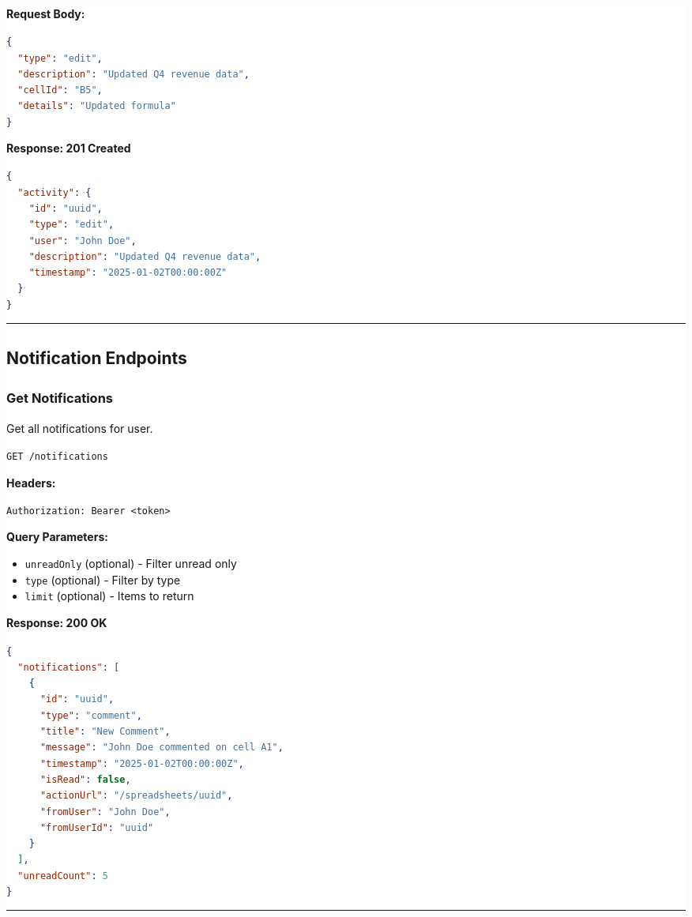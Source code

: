**Request Body:**
```json
{
  "type": "edit",
  "description": "Updated Q4 revenue data",
  "cellId": "B5",
  "details": "Updated formula"
}
```

**Response: 201 Created**
```json
{
  "activity": {
    "id": "uuid",
    "type": "edit",
    "user": "John Doe",
    "description": "Updated Q4 revenue data",
    "timestamp": "2025-01-02T00:00:00Z"
  }
}
```

---

## Notification Endpoints

### Get Notifications
Get all notifications for user.

```http
GET /notifications
```

**Headers:**
```
Authorization: Bearer <token>
```

**Query Parameters:**
- `unreadOnly` (optional) - Filter unread only
- `type` (optional) - Filter by type
- `limit` (optional) - Items to return

**Response: 200 OK**
```json
{
  "notifications": [
    {
      "id": "uuid",
      "type": "comment",
      "title": "New Comment",
      "message": "John Doe commented on cell A1",
      "timestamp": "2025-01-02T00:00:00Z",
      "isRead": false,
      "actionUrl": "/spreadsheets/uuid",
      "fromUser": "John Doe",
      "fromUserId": "uuid"
    }
  ],
  "unreadCount": 5
}
```

---